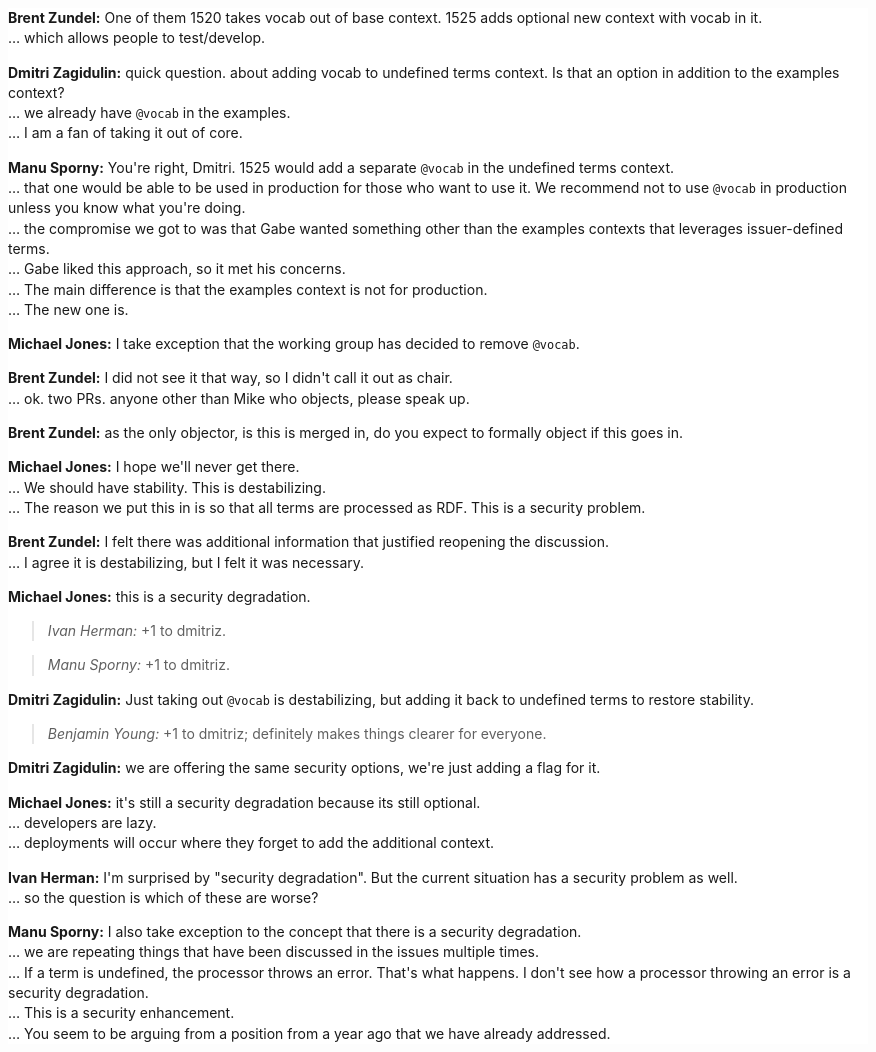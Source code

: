 **Brent Zundel:** One of them 1520 takes vocab out of base context. 1525 adds optional new context with vocab in it.  
… which allows people to test/develop.  

**Dmitri Zagidulin:** quick question. about adding vocab to undefined terms context. Is that an option in addition to the examples context?  
… we already have `@vocab` in the examples.  
… I am a fan of taking it out of core.  

**Manu Sporny:** You're right, Dmitri. 1525 would add a separate `@vocab` in the undefined terms context.  
… that one would be able to be used in production for those who want to use it. We recommend not to use `@vocab` in production unless you know what you're doing.  
… the compromise we got to was that Gabe wanted something other than the examples contexts that leverages issuer-defined terms.  
… Gabe liked this approach, so it met his concerns.  
… The main difference is that the examples context is not for production.  
… The new one is.  

**Michael Jones:** I take exception that the working group has decided to remove `@vocab`.  

**Brent Zundel:** I did not see it that way, so I didn't call it out as chair.  
… ok. two PRs. anyone other than Mike who objects, please speak up.  

**Brent Zundel:** as the only objector, is this is merged in, do you expect to formally object if this goes in.  

**Michael Jones:** I hope we'll never get there.  
… We should have stability. This is destabilizing.  
… The reason we put this in is so that all terms are processed as RDF. This is a security problem.  

**Brent Zundel:** I felt there was additional information that justified reopening the discussion.  
… I agree it is destabilizing, but I felt it was necessary.  

**Michael Jones:** this is a security degradation.  

> *Ivan Herman:* +1 to dmitriz.

> *Manu Sporny:* +1 to dmitriz.

**Dmitri Zagidulin:** Just taking out `@vocab` is destabilizing, but adding it back to undefined terms to restore stability.  

> *Benjamin Young:* +1 to dmitriz; definitely makes things clearer for everyone.

**Dmitri Zagidulin:** we are offering the same security options, we're just adding a flag for it.  

**Michael Jones:** it's still a security degradation because its still optional.  
… developers are lazy.  
… deployments will occur where they forget to add the additional context.  

**Ivan Herman:** I'm surprised by "security degradation". But the current situation has a security problem as well.  
… so the question is which of these are worse?  

**Manu Sporny:** I also take exception to the concept that there is a security degradation.  
… we are repeating things that have been discussed in the issues multiple times.  
… If a term is undefined, the processor throws an error. That's what happens. I don't see how a processor throwing an error is a security degradation.  
… This is a security enhancement.  
… You seem to be arguing from a position from a year ago that we have already addressed.  
